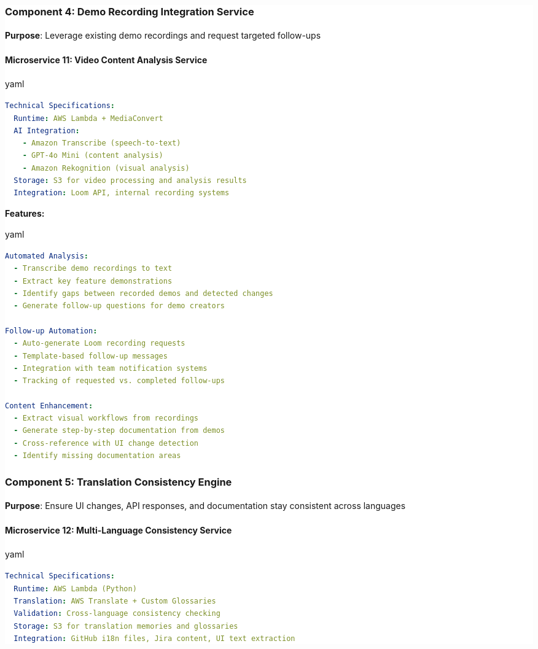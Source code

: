 ### **Component 4: Demo Recording Integration Service**

**Purpose**: Leverage existing demo recordings and request targeted follow-ups

#### **Microservice 11: Video Content Analysis Service**

yaml

```yaml
Technical Specifications:
  Runtime: AWS Lambda + MediaConvert
  AI Integration: 
    - Amazon Transcribe (speech-to-text)
    - GPT-4o Mini (content analysis)
    - Amazon Rekognition (visual analysis)
  Storage: S3 for video processing and analysis results
  Integration: Loom API, internal recording systems
```

**Features:**

yaml

```yaml
Automated Analysis:
  - Transcribe demo recordings to text
  - Extract key feature demonstrations
  - Identify gaps between recorded demos and detected changes
  - Generate follow-up questions for demo creators

Follow-up Automation:
  - Auto-generate Loom recording requests
  - Template-based follow-up messages
  - Integration with team notification systems
  - Tracking of requested vs. completed follow-ups

Content Enhancement:
  - Extract visual workflows from recordings
  - Generate step-by-step documentation from demos
  - Cross-reference with UI change detection
  - Identify missing documentation areas
```

### **Component 5: Translation Consistency Engine**

**Purpose**: Ensure UI changes, API responses, and documentation stay consistent across languages

#### **Microservice 12: Multi-Language Consistency Service**

yaml

```yaml
Technical Specifications:
  Runtime: AWS Lambda (Python)
  Translation: AWS Translate + Custom Glossaries
  Validation: Cross-language consistency checking
  Storage: S3 for translation memories and glossaries
  Integration: GitHub i18n files, Jira content, UI text extraction
```
